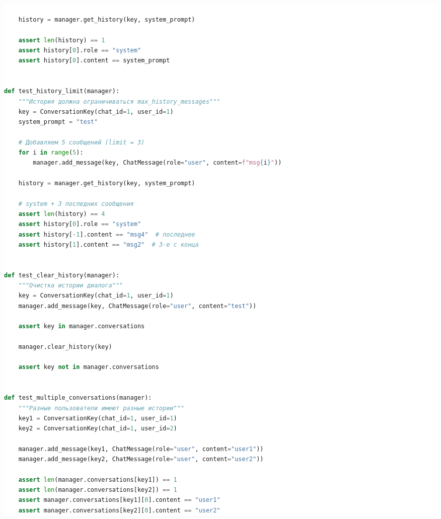 ```python
    
    history = manager.get_history(key, system_prompt)
    
    assert len(history) == 1
    assert history[0].role == "system"
    assert history[0].content == system_prompt


def test_history_limit(manager):
    """История должна ограничиваться max_history_messages"""
    key = ConversationKey(chat_id=1, user_id=1)
    system_prompt = "test"
    
    # Добавляем 5 сообщений (limit = 3)
    for i in range(5):
        manager.add_message(key, ChatMessage(role="user", content=f"msg{i}"))
    
    history = manager.get_history(key, system_prompt)
    
    # system + 3 последних сообщения
    assert len(history) == 4
    assert history[0].role == "system"
    assert history[-1].content == "msg4"  # последнее
    assert history[1].content == "msg2"  # 3-е с конца


def test_clear_history(manager):
    """Очистка истории диалога"""
    key = ConversationKey(chat_id=1, user_id=1)
    manager.add_message(key, ChatMessage(role="user", content="test"))
    
    assert key in manager.conversations
    
    manager.clear_history(key)
    
    assert key not in manager.conversations


def test_multiple_conversations(manager):
    """Разные пользователи имеют разные истории"""
    key1 = ConversationKey(chat_id=1, user_id=1)
    key2 = ConversationKey(chat_id=1, user_id=2)
    
    manager.add_message(key1, ChatMessage(role="user", content="user1"))
    manager.add_message(key2, ChatMessage(role="user", content="user2"))
    
    assert len(manager.conversations[key1]) == 1
    assert len(manager.conversations[key2]) == 1
    assert manager.conversations[key1][0].content == "user1"
    assert manager.conversations[key2][0].content == "user2"
```
